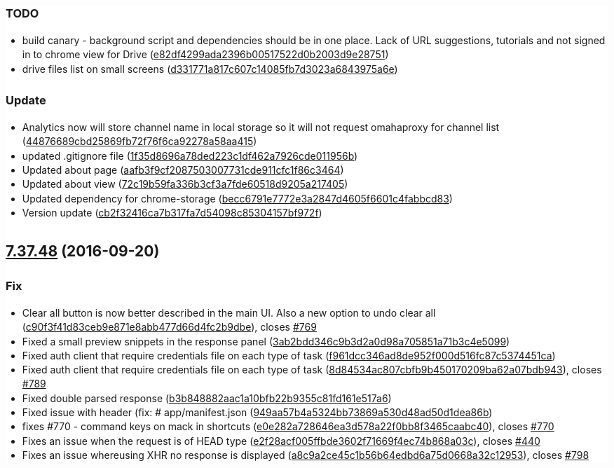 ### TODO

* build canary - background script and dependencies should be in one place. Lack of URL suggestions, tutorials and not signed in to chrome view for Drive ([e82df4299ada2396b00517522d0b2003d9e28751](https://github.com/jarrodek/ChromeRestClient/commit/e82df4299ada2396b00517522d0b2003d9e28751))
* drive files list on small screens ([d331771a817c607c14085fb7d3023a6843975a6e](https://github.com/jarrodek/ChromeRestClient/commit/d331771a817c607c14085fb7d3023a6843975a6e))

### Update

* Analytics now will store channel name in local storage so it will not request omahaproxy for channel list ([44876689cbd25869fb72f76f6ca92278a58aa415](https://github.com/jarrodek/ChromeRestClient/commit/44876689cbd25869fb72f76f6ca92278a58aa415))
* updated .gitignore file ([1f35d8696a78ded223c1df462a7926cde011956b](https://github.com/jarrodek/ChromeRestClient/commit/1f35d8696a78ded223c1df462a7926cde011956b))
* Updated about page ([aafb3f9cf2087503007731cde911cfc1f86c3464](https://github.com/jarrodek/ChromeRestClient/commit/aafb3f9cf2087503007731cde911cfc1f86c3464))
* Updated about view ([72c19b59fa336b3cf3a7fde60518d9205a217405](https://github.com/jarrodek/ChromeRestClient/commit/72c19b59fa336b3cf3a7fde60518d9205a217405))
* Updated dependency for chrome-storage ([becc6791e7772e3a2847d4605f6601c4fabbcd83](https://github.com/jarrodek/ChromeRestClient/commit/becc6791e7772e3a2847d4605f6601c4fabbcd83))
* Version update ([cb2f32416ca7b317fa7d54098c85304157bf972f](https://github.com/jarrodek/ChromeRestClient/commit/cb2f32416ca7b317fa7d54098c85304157bf972f))



<a name="7.37.48"></a>
## [7.37.48](https://github.com/jarrodek/ChromeRestClient/compare/4.11.1...v7.37.48) (2016-09-20)


### Fix

* Clear all button is now better described in the main UI. Also a new option to undo clear all  ([c90f3f41d83ceb9e871e8abb477d66d4fc2b9dbe](https://github.com/jarrodek/ChromeRestClient/commit/c90f3f41d83ceb9e871e8abb477d66d4fc2b9dbe)), closes [#769](https://github.com/jarrodek/ChromeRestClient/issues/769)
* Fixed a small preview snippets in the response panel  ([3ab2bdd346c9b3d2a0d98a705851a71b3c4e5099](https://github.com/jarrodek/ChromeRestClient/commit/3ab2bdd346c9b3d2a0d98a705851a71b3c4e5099))
* Fixed auth client that require credentials file on each type of task ([f961dcc346ad8de952f000d516fc87c5374451ca](https://github.com/jarrodek/ChromeRestClient/commit/f961dcc346ad8de952f000d516fc87c5374451ca))
* Fixed auth client that require credentials file on each type of task  ([8d84534ac807cbfb9b450170209ba62a07bdb943](https://github.com/jarrodek/ChromeRestClient/commit/8d84534ac807cbfb9b450170209ba62a07bdb943)), closes [#789](https://github.com/jarrodek/ChromeRestClient/issues/789)
* Fixed double parsed response  ([b3b848882aac1a10bfb22b9355c81fd161e517a6](https://github.com/jarrodek/ChromeRestClient/commit/b3b848882aac1a10bfb22b9355c81fd161e517a6))
* Fixed issue with  header (fix: #  app/manifest.json ([949aa57b4a5324bb73869a530d48ad50d1dea86b](https://github.com/jarrodek/ChromeRestClient/commit/949aa57b4a5324bb73869a530d48ad50d1dea86b))
* fixes #770 - command keys on mack in shortcuts ([e0e282a728646ea3d578a22f0bb8f3465caabc40](https://github.com/jarrodek/ChromeRestClient/commit/e0e282a728646ea3d578a22f0bb8f3465caabc40)), closes [#770](https://github.com/jarrodek/ChromeRestClient/issues/770)
* Fixes an issue when the request is of HEAD type   ([e2f28acf005ffbde3602f71669f4ec74b868a03c](https://github.com/jarrodek/ChromeRestClient/commit/e2f28acf005ffbde3602f71669f4ec74b868a03c)), closes [#440](https://github.com/jarrodek/ChromeRestClient/issues/440)
* Fixes an issue whereusing XHR no response is displayed  ([a8c9a2ce45c1b56b64edbd6a75d0668a32c12953](https://github.com/jarrodek/ChromeRestClient/commit/a8c9a2ce45c1b56b64edbd6a75d0668a32c12953)), closes [#798](https://github.com/jarrodek/ChromeRestClient/issues/798)
